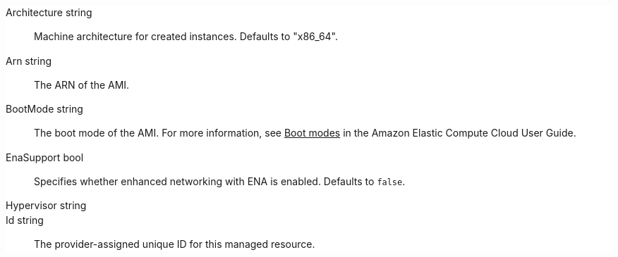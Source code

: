 <div>
<pulumi-choosable type="language" values="go">
<dl class="resources-properties"><dt class="property-"
            title="">
        <span id="architecture_go">
<a data-swiftype-name="resource-property" data-swiftype-type="text" href="#architecture_go" style="color: inherit; text-decoration: inherit;">Architecture</a>
</span>
        <span class="property-indicator"></span>
        <span class="property-type">string</span>
    </dt>
    <dd><p>Machine architecture for created instances. Defaults to &quot;x86_64&quot;.</p>
</dd><dt class="property-"
            title="">
        <span id="arn_go">
<a data-swiftype-name="resource-property" data-swiftype-type="text" href="#arn_go" style="color: inherit; text-decoration: inherit;">Arn</a>
</span>
        <span class="property-indicator"></span>
        <span class="property-type">string</span>
    </dt>
    <dd><p>The ARN of the AMI.</p>
</dd><dt class="property-"
            title="">
        <span id="bootmode_go">
<a data-swiftype-name="resource-property" data-swiftype-type="text" href="#bootmode_go" style="color: inherit; text-decoration: inherit;">Boot<wbr>Mode</a>
</span>
        <span class="property-indicator"></span>
        <span class="property-type">string</span>
    </dt>
    <dd><p>The boot mode of the AMI. For more information, see <a href="https://docs.aws.amazon.com/AWSEC2/latest/UserGuide/ami-boot.html">Boot modes</a> in the Amazon Elastic Compute Cloud User Guide.</p>
</dd><dt class="property-"
            title="">
        <span id="enasupport_go">
<a data-swiftype-name="resource-property" data-swiftype-type="text" href="#enasupport_go" style="color: inherit; text-decoration: inherit;">Ena<wbr>Support</a>
</span>
        <span class="property-indicator"></span>
        <span class="property-type">bool</span>
    </dt>
    <dd><p>Specifies whether enhanced networking with ENA is enabled. Defaults to <code>false</code>.</p>
</dd><dt class="property-"
            title="">
        <span id="hypervisor_go">
<a data-swiftype-name="resource-property" data-swiftype-type="text" href="#hypervisor_go" style="color: inherit; text-decoration: inherit;">Hypervisor</a>
</span>
        <span class="property-indicator"></span>
        <span class="property-type">string</span>
    </dt>
    <dd></dd><dt class="property-"
            title="">
        <span id="id_go">
<a data-swiftype-name="resource-property" data-swiftype-type="text" href="#id_go" style="color: inherit; text-decoration: inherit;">Id</a>
</span>
        <span class="property-indicator"></span>
        <span class="property-type">string</span>
    </dt>
    <dd><p>The provider-assigned unique ID for this managed resource.</p>